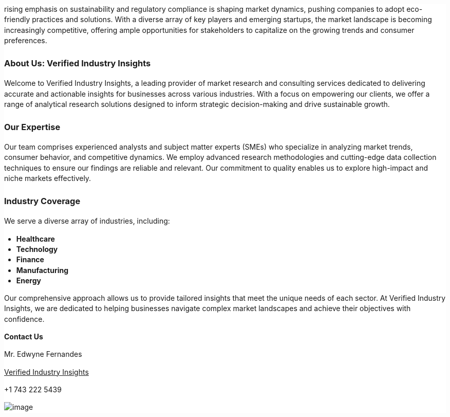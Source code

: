 rising emphasis on sustainability and regulatory compliance is shaping market dynamics, pushing companies to adopt eco-friendly practices and solutions. With a diverse array of key players and emerging startups, the market landscape is becoming increasingly competitive, offering ample opportunities for stakeholders to capitalize on the growing trends and consumer preferences.</p><h3>About Us: Verified Industry Insights</h3><p>Welcome to Verified Industry Insights, a leading provider of market research and consulting services dedicated to delivering accurate and actionable insights for businesses across various industries. With a focus on empowering our clients, we offer a range of analytical research solutions designed to inform strategic decision-making and drive sustainable growth.</p><h3>Our Expertise</h3><p>Our team comprises experienced analysts and subject matter experts (SMEs) who specialize in analyzing market trends, consumer behavior, and competitive dynamics. We employ advanced research methodologies and cutting-edge data collection techniques to ensure our findings are reliable and relevant. Our commitment to quality enables us to explore high-impact and niche markets effectively.</p><h3>Industry Coverage</h3><p>We serve a diverse array of industries, including:</p><ul><li><strong>Healthcare</strong></li><li><strong>Technology</strong></li><li><strong>Finance</strong></li><li><strong>Manufacturing</strong></li><li><strong>Energy</strong></li></ul><p>Our comprehensive approach allows us to provide tailored insights that meet the unique needs of each sector. At Verified Industry Insights, we are dedicated to helping businesses navigate complex market landscapes and achieve their objectives with confidence.</p><p><strong>Contact Us</strong></p><p>Mr. Edwyne Fernandes</p><p><a href="https://www.verifiedindustryinsights.com/">Verified Industry Insights</a></p><p>+1 743 222 5439</p>
![image](https://github.com/user-attachments/assets/8c864fde-998a-4d4f-b414-45b3f1e52da8)
